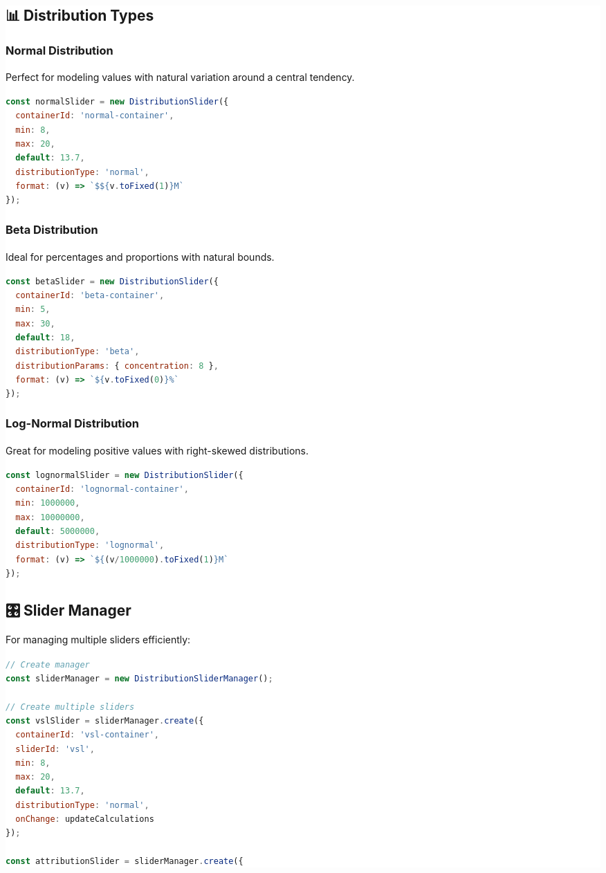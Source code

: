 ## 📊 Distribution Types

### Normal Distribution
Perfect for modeling values with natural variation around a central tendency.

```javascript
const normalSlider = new DistributionSlider({
  containerId: 'normal-container',
  min: 8,
  max: 20,
  default: 13.7,
  distributionType: 'normal',
  format: (v) => `$${v.toFixed(1)}M`
});
```

### Beta Distribution
Ideal for percentages and proportions with natural bounds.

```javascript
const betaSlider = new DistributionSlider({
  containerId: 'beta-container',
  min: 5,
  max: 30,
  default: 18,
  distributionType: 'beta',
  distributionParams: { concentration: 8 },
  format: (v) => `${v.toFixed(0)}%`
});
```

### Log-Normal Distribution
Great for modeling positive values with right-skewed distributions.

```javascript
const lognormalSlider = new DistributionSlider({
  containerId: 'lognormal-container',
  min: 1000000,
  max: 10000000,
  default: 5000000,
  distributionType: 'lognormal',
  format: (v) => `${(v/1000000).toFixed(1)}M`
});
```

## 🎛️ Slider Manager

For managing multiple sliders efficiently:

```javascript
// Create manager
const sliderManager = new DistributionSliderManager();

// Create multiple sliders
const vslSlider = sliderManager.create({
  containerId: 'vsl-container',
  sliderId: 'vsl',
  min: 8,
  max: 20,
  default: 13.7,
  distributionType: 'normal',
  onChange: updateCalculations
});

const attributionSlider = sliderManager.create({
```